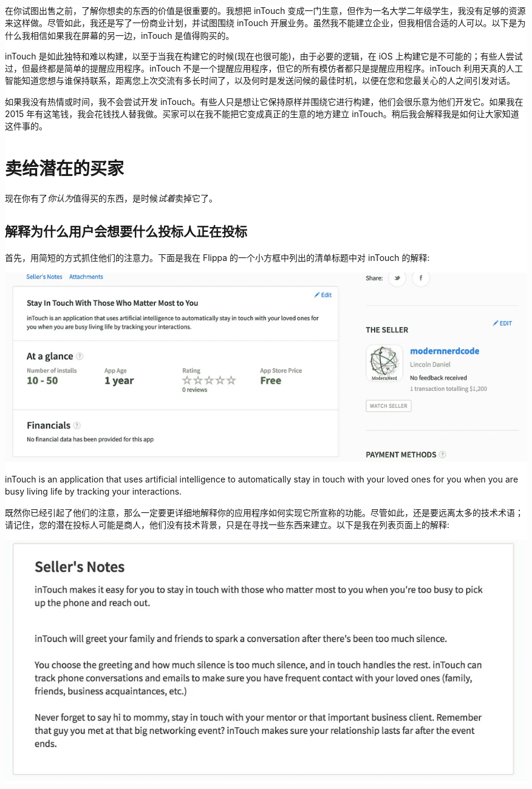 在你试图出售之前，了解你想卖的东西的价值是很重要的。我想把 inTouch 变成一门生意，但作为一名大学二年级学生，我没有足够的资源来这样做。尽管如此，我还是写了一份商业计划，并试图围绕 inTouch 开展业务。虽然我不能建立企业，但我相信合适的人可以。以下是为什么我相信如果我在屏幕的另一边，inTouch 是值得购买的。

inTouch 是如此独特和难以构建，以至于当我在构建它的时候(现在也很可能)，由于必要的逻辑，在 iOS 上构建它是不可能的；有些人尝试过，但最终都是简单的提醒应用程序。inTouch 不是一个提醒应用程序，但它的所有模仿者都只是提醒应用程序。inTouch 利用天真的人工智能知道您想与谁保持联系，距离您上次交流有多长时间了，以及何时是发送问候的最佳时机，以便在您和您最关心的人之间引发对话。

如果我没有热情或时间，我不会尝试开发 inTouch。有些人只是想让它保持原样并围绕它进行构建，他们会很乐意为他们开发它。如果我在 2015 年有这笔钱，我会花钱找人替我做。买家可以在我不能把它变成真正的生意的地方建立 inTouch。稍后我会解释我是如何让大家知道这件事的。

# 卖给潜在的买家

现在你有了*你认为*值得买的东西，是时候*试着*卖掉它了。

## 解释为什么用户会想要什么投标人正在投标

首先，用简短的方式抓住他们的注意力。下面是我在 Flippa 的一个小方框中列出的清单标题中对 inTouch 的解释:

![](img/d66dd618ea19a1e4dd2951561e4e8682.png)

inTouch is an application that uses artificial intelligence to automatically stay in touch with your loved ones for you when you are busy living life by tracking your interactions.

既然你已经引起了他们的注意，那么一定要更详细地解释你的应用程序如何实现它所宣称的功能。尽管如此，还是要远离太多的技术术语；请记住，您的潜在投标人可能是商人，他们没有技术背景，只是在寻找一些东西来建立。以下是我在列表页面上的解释:

![](img/c30ad7db408cde702f2c0ddc727c1958.png)
